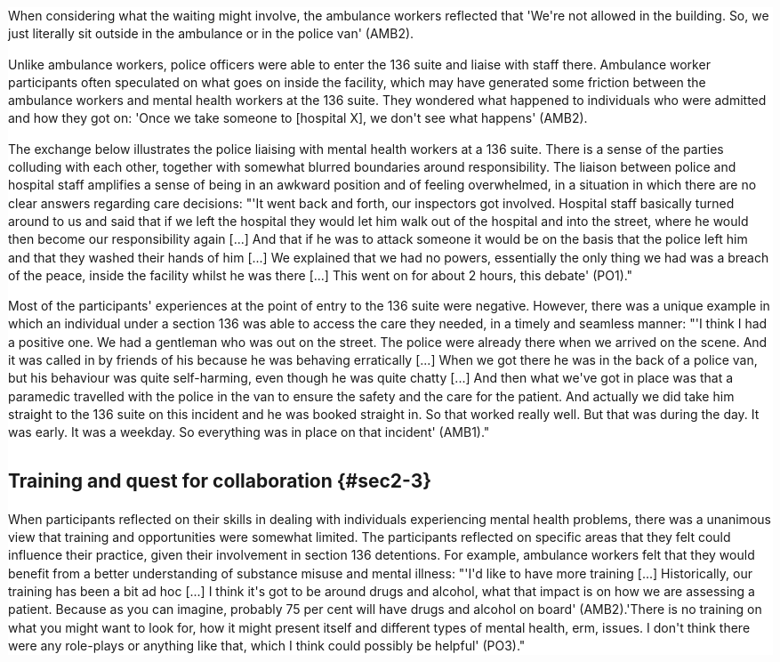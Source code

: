 When considering what the waiting might involve, the ambulance workers
reflected that 'We\'re not allowed in the building. So, we just
literally sit outside in the ambulance or in the police van' (AMB2).

Unlike ambulance workers, police officers were able to enter the 136
suite and liaise with staff there. Ambulance worker participants often
speculated on what goes on inside the facility, which may have generated
some friction between the ambulance workers and mental health workers at
the 136 suite. They wondered what happened to individuals who were
admitted and how they got on: 'Once we take someone to \[hospital X\],
we don\'t see what happens' (AMB2).

The exchange below illustrates the police liaising with mental health
workers at a 136 suite. There is a sense of the parties colluding with
each other, together with somewhat blurred boundaries around
responsibility. The liaison between police and hospital staff amplifies
a sense of being in an awkward position and of feeling overwhelmed, in a
situation in which there are no clear answers regarding care decisions:
"'It went back and forth, our inspectors got involved. Hospital staff
basically turned around to us and said that if we left the hospital they
would let him walk out of the hospital and into the street, where he
would then become our responsibility again \[...\] And that if he was to
attack someone it would be on the basis that the police left him and
that they washed their hands of him \[...\] We explained that we had no
powers, essentially the only thing we had was a breach of the peace,
inside the facility whilst he was there \[...\] This went on for about 2
hours, this debate' (PO1)."

Most of the participants\' experiences at the point of entry to the 136
suite were negative. However, there was a unique example in which an
individual under a section 136 was able to access the care they needed,
in a timely and seamless manner: "'I think I had a positive one. We had
a gentleman who was out on the street. The police were already there
when we arrived on the scene. And it was called in by friends of his
because he was behaving erratically \[...\] When we got there he was in
the back of a police van, but his behaviour was quite self-harming, even
though he was quite chatty \[...\] And then what we\'ve got in place was
that a paramedic travelled with the police in the van to ensure the
safety and the care for the patient. And actually we did take him
straight to the 136 suite on this incident and he was booked straight
in. So that worked really well. But that was during the day. It was
early. It was a weekday. So everything was in place on that incident'
(AMB1)."

## Training and quest for collaboration {#sec2-3}

When participants reflected on their skills in dealing with individuals
experiencing mental health problems, there was a unanimous view that
training and opportunities were somewhat limited. The participants
reflected on specific areas that they felt could influence their
practice, given their involvement in section 136 detentions. For
example, ambulance workers felt that they would benefit from a better
understanding of substance misuse and mental illness: "'I\'d like to
have more training \[...\] Historically, our training has been a bit ad
hoc \[...\] I think it\'s got to be around drugs and alcohol, what that
impact is on how we are assessing a patient. Because as you can imagine,
probably 75 per cent will have drugs and alcohol on board' (AMB2).'There
is no training on what you might want to look for, how it might present
itself and different types of mental health, erm, issues. I don\'t think
there were any role-plays or anything like that, which I think could
possibly be helpful' (PO3)."


[^1]: **Declaration of interest:** None.